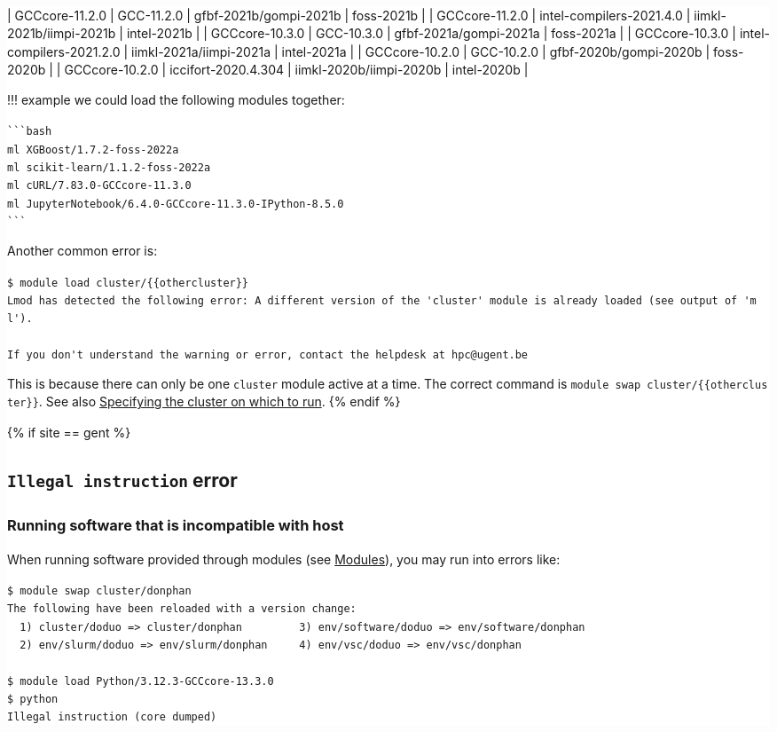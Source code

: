 | GCCcore-11.2.0 | GCC-11.2.0               | gfbf-2021b/gompi-2021b  | foss-2021b  |
| GCCcore-11.2.0 | intel-compilers-2021.4.0 | iimkl-2021b/iimpi-2021b | intel-2021b |
| GCCcore-10.3.0 | GCC-10.3.0               | gfbf-2021a/gompi-2021a  | foss-2021a  |
| GCCcore-10.3.0 | intel-compilers-2021.2.0 | iimkl-2021a/iimpi-2021a | intel-2021a |
| GCCcore-10.2.0 | GCC-10.2.0               | gfbf-2020b/gompi-2020b  | foss-2020b  |
| GCCcore-10.2.0 | iccifort-2020.4.304      | iimkl-2020b/iimpi-2020b | intel-2020b |

!!! example
    we could load the following modules together:

    ```bash
    ml XGBoost/1.7.2-foss-2022a
    ml scikit-learn/1.1.2-foss-2022a
    ml cURL/7.83.0-GCCcore-11.3.0
    ml JupyterNotebook/6.4.0-GCCcore-11.3.0-IPython-8.5.0
    ```
    


Another common error is:

```
$ module load cluster/{{othercluster}}
Lmod has detected the following error: A different version of the 'cluster' module is already loaded (see output of 'ml').

If you don't understand the warning or error, contact the helpdesk at hpc@ugent.be
```

This is because there can only be one `cluster` module active at a time.
The correct command is `module swap cluster/{{othercluster}}`. See also [Specifying the cluster on which to run](../running_batch_jobs/#specifying-the-cluster-on-which-to-run).
{% endif %}

{% if site == gent %}
## `Illegal instruction` error

### Running software that is incompatible with host
When running software provided through modules (see [Modules](../running_batch_jobs/#modules)), you may run into
errors like:

```
$ module swap cluster/donphan
The following have been reloaded with a version change:
  1) cluster/doduo => cluster/donphan         3) env/software/doduo => env/software/donphan
  2) env/slurm/doduo => env/slurm/donphan     4) env/vsc/doduo => env/vsc/donphan

$ module load Python/3.12.3-GCCcore-13.3.0
$ python
Illegal instruction (core dumped)
```
